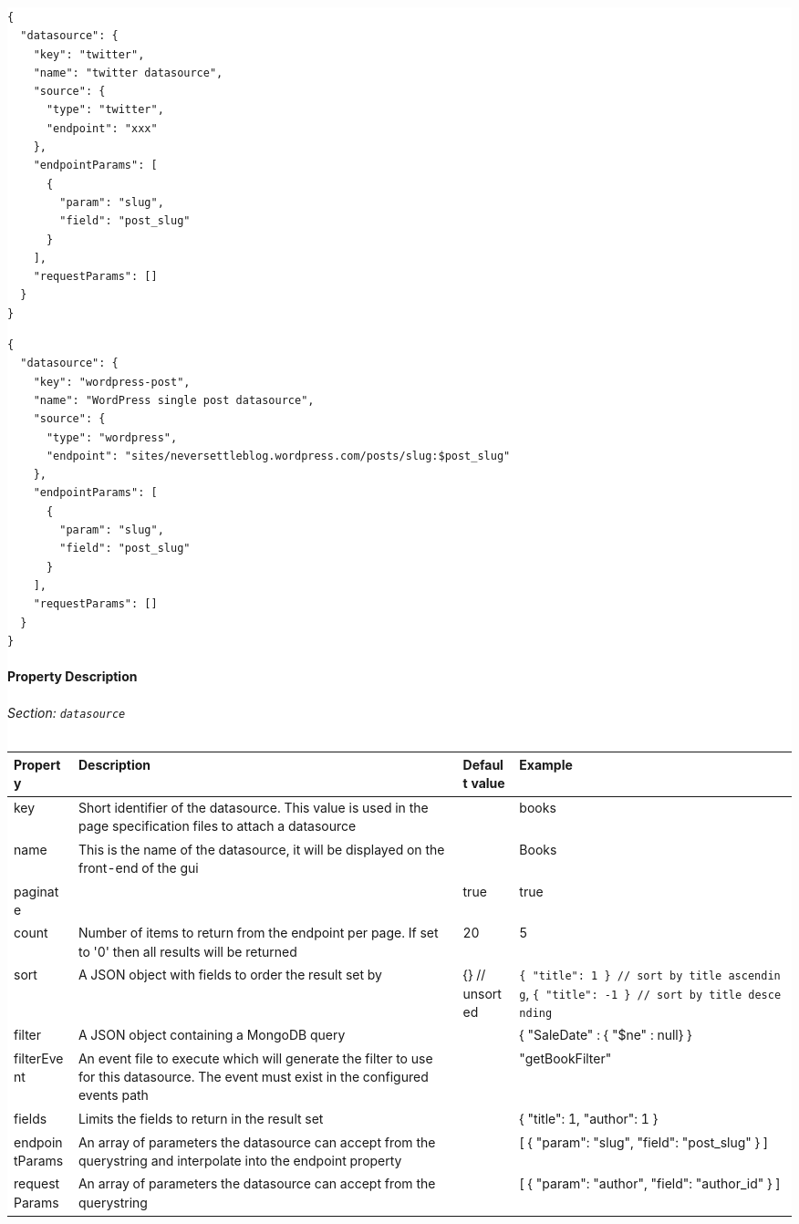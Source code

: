 ```
{
  "datasource": {
    "key": "twitter",
    "name": "twitter datasource",
    "source": {
      "type": "twitter",
      "endpoint": "xxx"
    },
    "endpointParams": [
      {
        "param": "slug",
        "field": "post_slug"
      }
    ],
    "requestParams": []
  }
}
```

```
{
  "datasource": {
    "key": "wordpress-post",
    "name": "WordPress single post datasource",
    "source": {
      "type": "wordpress",
      "endpoint": "sites/neversettleblog.wordpress.com/posts/slug:$post_slug"
    },
    "endpointParams": [
      {
        "param": "slug",
        "field": "post_slug"
      }
    ],
    "requestParams": []
  }
}
```

#### Property Description

###### Section: `datasource`

 Property       | Description                 | Default value  |  Example
:---------------|:----------------------------|:---------------|:--------------
key           | Short identifier of the datasource. This value is used in the page specification files to attach a datasource   |               | books
name           | This is the name of the datasource, it will be displayed on the front-end of the gui   |               | Books
paginate           |    | true              | true
count           | Number of items to return from the endpoint per page. If set to '0' then all results will be returned    | 20              | 5
sort           | A JSON object with fields to order the result set by | {} // unsorted     | `{ "title": 1 } // sort by title ascending`, `{ "title": -1 } // sort by title descending`
filter           | A JSON object containing a MongoDB query  |               | { "SaleDate" : { "$ne" : null} }
filterEvent           | An event file to execute which will generate the filter to use for this datasource. The event must exist in the configured events path  |               | "getBookFilter"
fields           | Limits the fields to return in the result set   |               | { "title": 1, "author": 1 }
endpointParams | An array of parameters the datasource can accept from the querystring and interpolate into the endpoint property | | [ { "param": "slug", "field": "post_slug" } ]
requestParams           | An array of parameters the datasource can accept from the querystring   |               | [ { "param": "author", "field": "author_id" } ]
